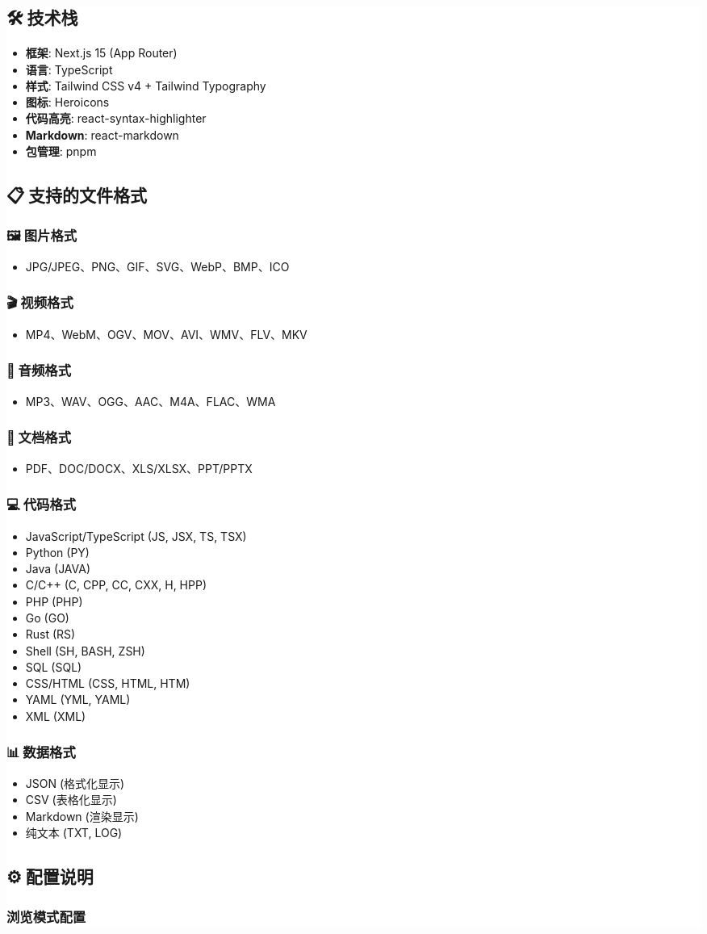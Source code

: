 ## 🛠️ 技术栈

- **框架**: Next.js 15 (App Router)
- **语言**: TypeScript
- **样式**: Tailwind CSS v4 + Tailwind Typography
- **图标**: Heroicons
- **代码高亮**: react-syntax-highlighter
- **Markdown**: react-markdown
- **包管理**: pnpm

## 📋 支持的文件格式

### 🖼️ 图片格式
- JPG/JPEG、PNG、GIF、SVG、WebP、BMP、ICO

### 🎬 视频格式
- MP4、WebM、OGV、MOV、AVI、WMV、FLV、MKV

### 🎵 音频格式
- MP3、WAV、OGG、AAC、M4A、FLAC、WMA

### 📄 文档格式
- PDF、DOC/DOCX、XLS/XLSX、PPT/PPTX

### 💻 代码格式
- JavaScript/TypeScript (JS, JSX, TS, TSX)
- Python (PY)
- Java (JAVA)
- C/C++ (C, CPP, CC, CXX, H, HPP)
- PHP (PHP)
- Go (GO)
- Rust (RS)
- Shell (SH, BASH, ZSH)
- SQL (SQL)
- CSS/HTML (CSS, HTML, HTM)
- YAML (YML, YAML)
- XML (XML)

### 📊 数据格式
- JSON (格式化显示)
- CSV (表格化显示)
- Markdown (渲染显示)
- 纯文本 (TXT, LOG)

## ⚙️ 配置说明

### 浏览模式配置
